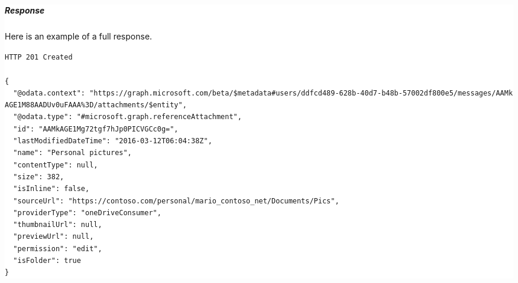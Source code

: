 
##### Response

Here is an example of a full response.

```http
HTTP 201 Created

{
  "@odata.context": "https://graph.microsoft.com/beta/$metadata#users/ddfcd489-628b-40d7-b48b-57002df800e5/messages/AAMkAGE1M88AADUv0uFAAA%3D/attachments/$entity",
  "@odata.type": "#microsoft.graph.referenceAttachment",
  "id": "AAMkAGE1Mg72tgf7hJp0PICVGCc0g=",
  "lastModifiedDateTime": "2016-03-12T06:04:38Z",
  "name": "Personal pictures",
  "contentType": null,
  "size": 382,
  "isInline": false,
  "sourceUrl": "https://contoso.com/personal/mario_contoso_net/Documents/Pics",
  "providerType": "oneDriveConsumer",
  "thumbnailUrl": null,
  "previewUrl": null,
  "permission": "edit",
  "isFolder": true
}
```






